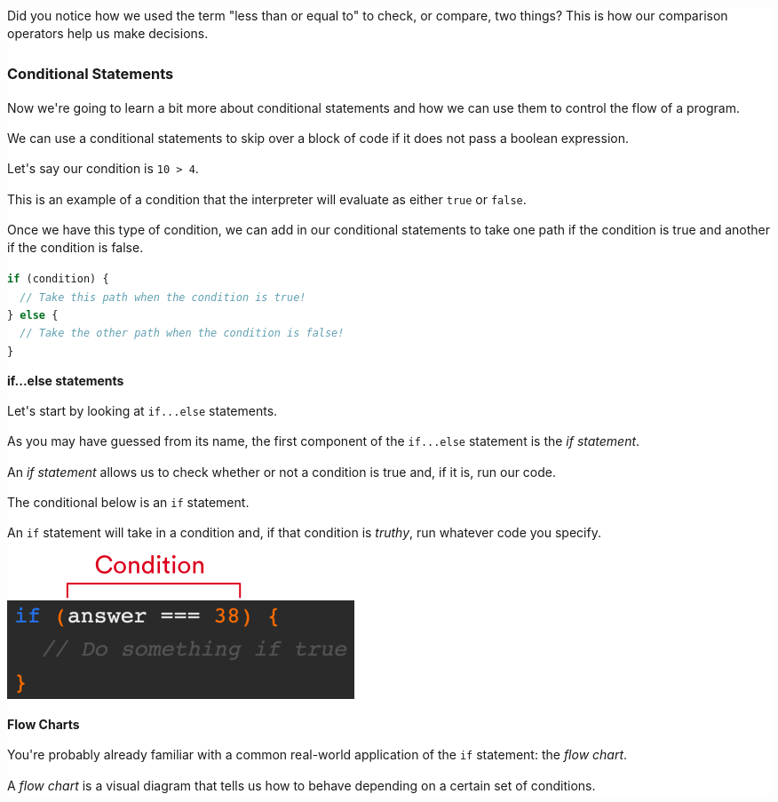 Did you notice how we used the term "less than or equal to" to check, or compare, two things? This is how our comparison operators help us make decisions.

### Conditional Statements

Now we're going to learn a bit more about conditional statements and how we can use them to control the flow of a program.

We can use a conditional statements to skip over a block of code if it does not pass a boolean expression.

Let's say our condition is `10 > 4`.

This is an example of a condition that the interpreter will evaluate as either `true` or `false`.

Once we have this type of condition, we can add in our conditional statements to take one path if the condition is true and another if the condition is false.

```javascript
if (condition) {
  // Take this path when the condition is true!
} else {
  // Take the other path when the condition is false!
}
```

**if...else statements**

Let's start by looking at `if...else` statements.

As you may have guessed from its name, the first component of the `if...else` statement is the _if statement_.

An _if statement_ allows us to check whether or not a condition is true and, if it is, run our code.

The conditional below is an `if` statement.

An `if` statement will take in a condition and, if that condition is _truthy_, run whatever code you specify.

![](../../.gitbook/assets/condition_zoom%20%281%29.png)

**Flow Charts**

You're probably already familiar with a common real-world application of the `if` statement: the _flow chart_.

A _flow chart_ is a visual diagram that tells us how to behave depending on a certain set of conditions.
